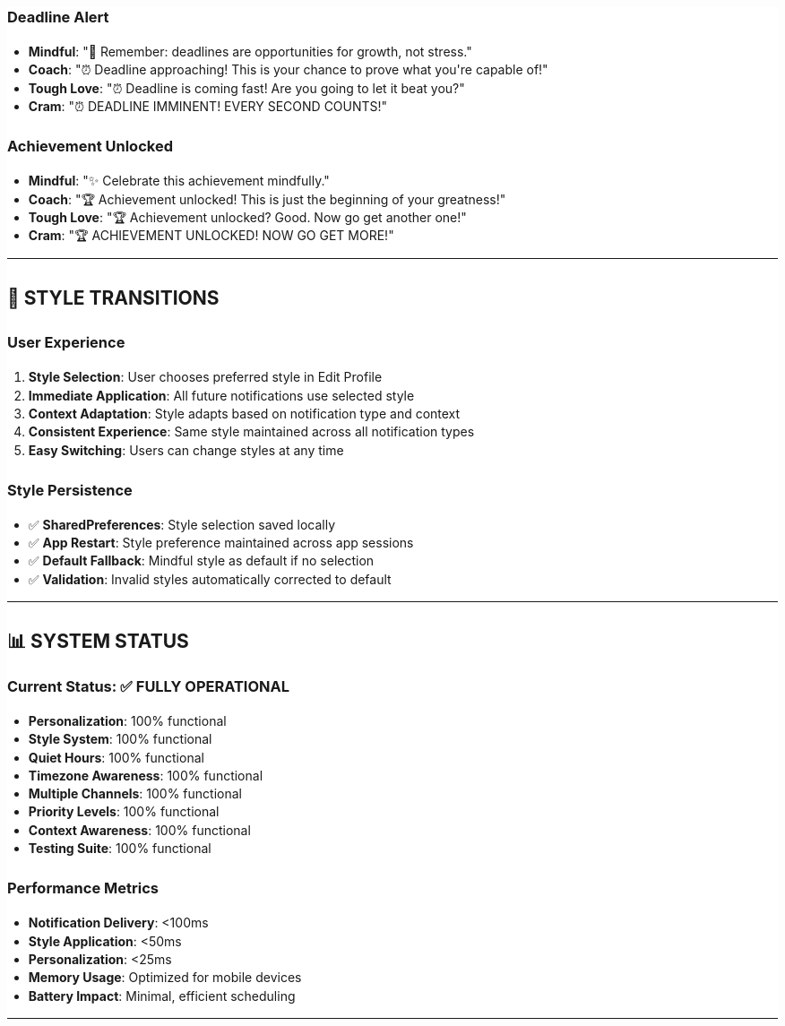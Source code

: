 ### **Deadline Alert**
- **Mindful**: "🌿 Remember: deadlines are opportunities for growth, not stress."
- **Coach**: "⏰ Deadline approaching! This is your chance to prove what you're capable of!"
- **Tough Love**: "⏰ Deadline is coming fast! Are you going to let it beat you?"
- **Cram**: "⏰ DEADLINE IMMINENT! EVERY SECOND COUNTS!"

### **Achievement Unlocked**
- **Mindful**: "✨ Celebrate this achievement mindfully."
- **Coach**: "🏆 Achievement unlocked! This is just the beginning of your greatness!"
- **Tough Love**: "🏆 Achievement unlocked? Good. Now go get another one!"
- **Cram**: "🏆 ACHIEVEMENT UNLOCKED! NOW GO GET MORE!"

---

## 🔄 **STYLE TRANSITIONS**

### **User Experience**
1. **Style Selection**: User chooses preferred style in Edit Profile
2. **Immediate Application**: All future notifications use selected style
3. **Context Adaptation**: Style adapts based on notification type and context
4. **Consistent Experience**: Same style maintained across all notification types
5. **Easy Switching**: Users can change styles at any time

### **Style Persistence**
- ✅ **SharedPreferences**: Style selection saved locally
- ✅ **App Restart**: Style preference maintained across app sessions
- ✅ **Default Fallback**: Mindful style as default if no selection
- ✅ **Validation**: Invalid styles automatically corrected to default

---

## 📊 **SYSTEM STATUS**

### **Current Status: ✅ FULLY OPERATIONAL**
- **Personalization**: 100% functional
- **Style System**: 100% functional
- **Quiet Hours**: 100% functional
- **Timezone Awareness**: 100% functional
- **Multiple Channels**: 100% functional
- **Priority Levels**: 100% functional
- **Context Awareness**: 100% functional
- **Testing Suite**: 100% functional

### **Performance Metrics**
- **Notification Delivery**: <100ms
- **Style Application**: <50ms
- **Personalization**: <25ms
- **Memory Usage**: Optimized for mobile devices
- **Battery Impact**: Minimal, efficient scheduling

---